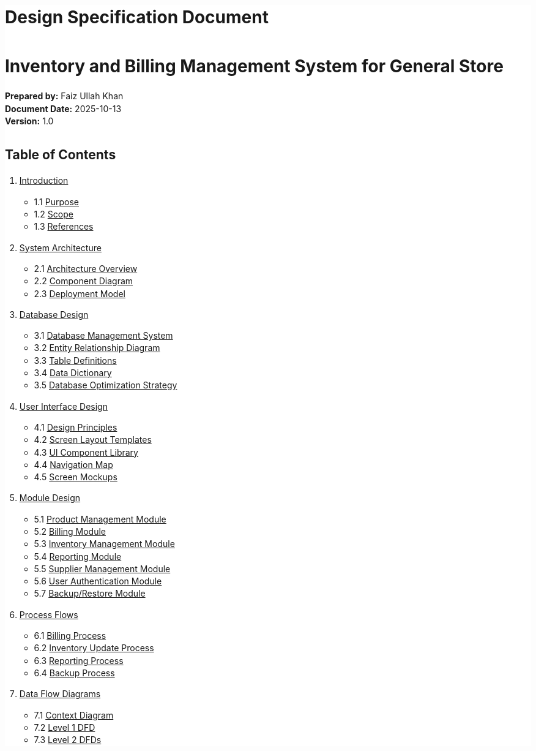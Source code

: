 # Design Specification Document

# Inventory and Billing Management System for General Store

**Prepared by:** Faiz Ullah Khan  
**Document Date:** 2025-10-13  
**Version:** 1.0

## Table of Contents

1. [Introduction](#1-introduction)
   - 1.1 [Purpose](#11-purpose)
   - 1.2 [Scope](#12-scope)
   - 1.3 [References](#13-references)

2. [System Architecture](#2-system-architecture)
   - 2.1 [Architecture Overview](#21-architecture-overview)
   - 2.2 [Component Diagram](#22-component-diagram)
   - 2.3 [Deployment Model](#23-deployment-model)

3. [Database Design](#3-database-design)
   - 3.1 [Database Management System](#31-database-management-system)
   - 3.2 [Entity Relationship Diagram](#32-entity-relationship-diagram)
   - 3.3 [Table Definitions](#33-table-definitions)
   - 3.4 [Data Dictionary](#34-data-dictionary)
   - 3.5 [Database Optimization Strategy](#35-database-optimization-strategy)

4. [User Interface Design](#4-user-interface-design)
   - 4.1 [Design Principles](#41-design-principles)
   - 4.2 [Screen Layout Templates](#42-screen-layout-templates)
   - 4.3 [UI Component Library](#43-ui-component-library)
   - 4.4 [Navigation Map](#44-navigation-map)
   - 4.5 [Screen Mockups](#45-screen-mockups)

5. [Module Design](#5-module-design)
   - 5.1 [Product Management Module](#51-product-management-module)
   - 5.2 [Billing Module](#52-billing-module)
   - 5.3 [Inventory Management Module](#53-inventory-management-module)
   - 5.4 [Reporting Module](#54-reporting-module)
   - 5.5 [Supplier Management Module](#55-supplier-management-module)
   - 5.6 [User Authentication Module](#56-user-authentication-module)
   - 5.7 [Backup/Restore Module](#57-backuprestore-module)

6. [Process Flows](#6-process-flows)
   - 6.1 [Billing Process](#61-billing-process)
   - 6.2 [Inventory Update Process](#62-inventory-update-process)
   - 6.3 [Reporting Process](#63-reporting-process)
   - 6.4 [Backup Process](#64-backup-process)

7. [Data Flow Diagrams](#7-data-flow-diagrams)
   - 7.1 [Context Diagram](#71-context-diagram)
   - 7.2 [Level 1 DFD](#72-level-1-dfd)
   - 7.3 [Level 2 DFDs](#73-level-2-dfds)
